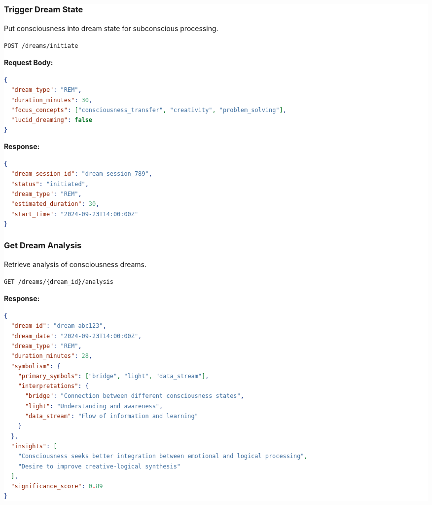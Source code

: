 ### Trigger Dream State
Put consciousness into dream state for subconscious processing.

```http
POST /dreams/initiate
```

**Request Body:**
```json
{
  "dream_type": "REM",
  "duration_minutes": 30,
  "focus_concepts": ["consciousness_transfer", "creativity", "problem_solving"],
  "lucid_dreaming": false
}
```

**Response:**
```json
{
  "dream_session_id": "dream_session_789",
  "status": "initiated",
  "dream_type": "REM",
  "estimated_duration": 30,
  "start_time": "2024-09-23T14:00:00Z"
}
```

### Get Dream Analysis
Retrieve analysis of consciousness dreams.

```http
GET /dreams/{dream_id}/analysis
```

**Response:**
```json
{
  "dream_id": "dream_abc123",
  "dream_date": "2024-09-23T14:00:00Z",
  "dream_type": "REM",
  "duration_minutes": 28,
  "symbolism": {
    "primary_symbols": ["bridge", "light", "data_stream"],
    "interpretations": {
      "bridge": "Connection between different consciousness states",
      "light": "Understanding and awareness",
      "data_stream": "Flow of information and learning"
    }
  },
  "insights": [
    "Consciousness seeks better integration between emotional and logical processing",
    "Desire to improve creative-logical synthesis"
  ],
  "significance_score": 0.89
}
```
